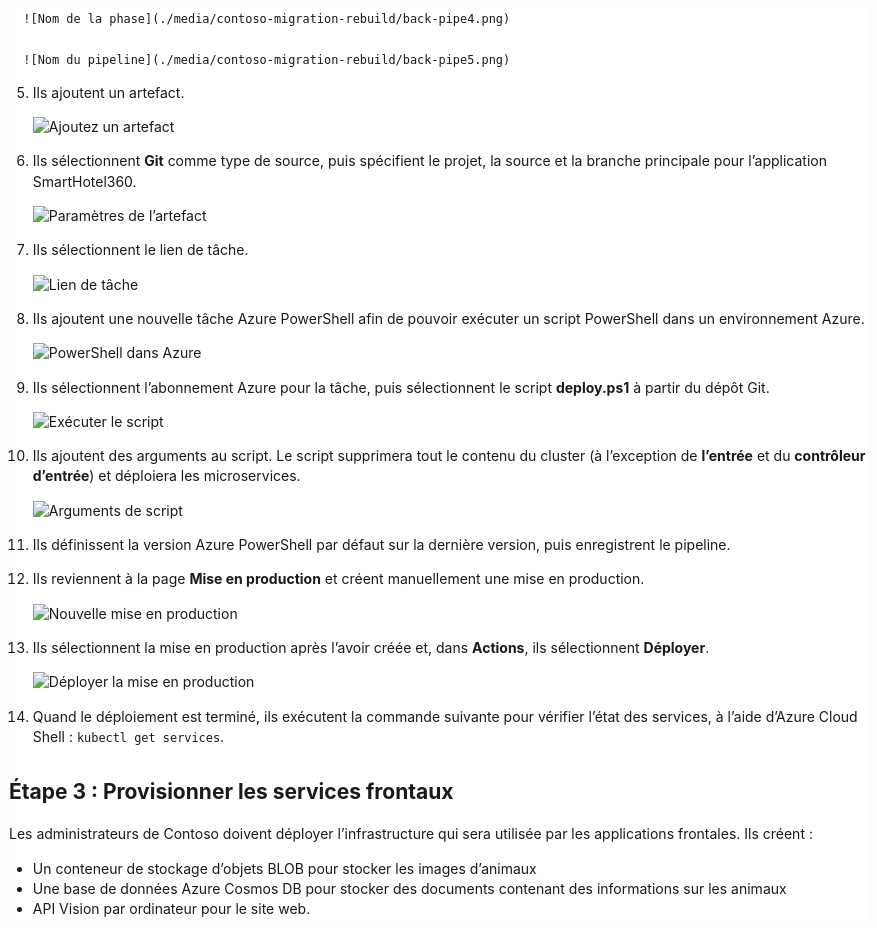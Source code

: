      ![Nom de la phase](./media/contoso-migration-rebuild/back-pipe4.png)

      ![Nom du pipeline](./media/contoso-migration-rebuild/back-pipe5.png)

5. Ils ajoutent un artefact.

     ![Ajoutez un artefact](./media/contoso-migration-rebuild/back-pipe6.png)

6. Ils sélectionnent **Git** comme type de source, puis spécifient le projet, la source et la branche principale pour l’application SmartHotel360.

    ![Paramètres de l’artefact](./media/contoso-migration-rebuild/back-pipe7.png)

7. Ils sélectionnent le lien de tâche.

    ![Lien de tâche](./media/contoso-migration-rebuild/back-pipe8.png)

8. Ils ajoutent une nouvelle tâche Azure PowerShell afin de pouvoir exécuter un script PowerShell dans un environnement Azure.

    ![PowerShell dans Azure](./media/contoso-migration-rebuild/back-pipe9.png)

9. Ils sélectionnent l’abonnement Azure pour la tâche, puis sélectionnent le script **deploy.ps1** à partir du dépôt Git.

    ![Exécuter le script](./media/contoso-migration-rebuild/back-pipe10.png)

10. Ils ajoutent des arguments au script. Le script supprimera tout le contenu du cluster (à l’exception de **l’entrée** et du **contrôleur d’entrée**) et déploiera les microservices.

    ![Arguments de script](./media/contoso-migration-rebuild/back-pipe11.png)

11. Ils définissent la version Azure PowerShell par défaut sur la dernière version, puis enregistrent le pipeline.

12. Ils reviennent à la page **Mise en production** et créent manuellement une mise en production.

    ![Nouvelle mise en production](./media/contoso-migration-rebuild/back-pipe12.png)

13. Ils sélectionnent la mise en production après l’avoir créée et, dans **Actions**, ils sélectionnent **Déployer**.

      ![Déployer la mise en production](./media/contoso-migration-rebuild/back-pipe13.png)

14. Quand le déploiement est terminé, ils exécutent la commande suivante pour vérifier l’état des services, à l’aide d’Azure Cloud Shell : `kubectl get services`.

## <a name="step-3-provision-front-end-services"></a>Étape 3 : Provisionner les services frontaux

Les administrateurs de Contoso doivent déployer l’infrastructure qui sera utilisée par les applications frontales. Ils créent :

- Un conteneur de stockage d’objets BLOB pour stocker les images d’animaux
- Une base de données Azure Cosmos DB pour stocker des documents contenant des informations sur les animaux
- API Vision par ordinateur pour le site web.
